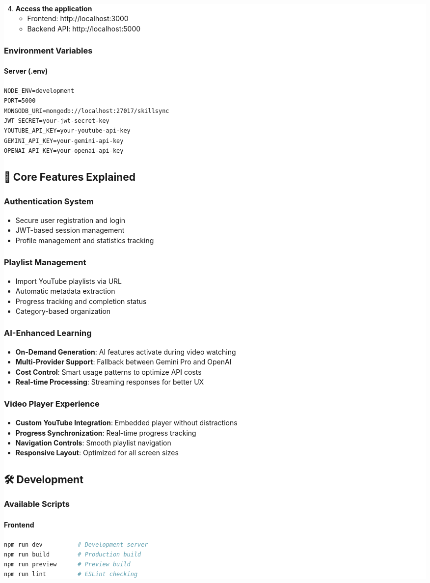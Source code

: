 4. **Access the application**
   - Frontend: http://localhost:3000
   - Backend API: http://localhost:5000

### Environment Variables

#### Server (.env)
```env
NODE_ENV=development
PORT=5000
MONGODB_URI=mongodb://localhost:27017/skillsync
JWT_SECRET=your-jwt-secret-key
YOUTUBE_API_KEY=your-youtube-api-key
GEMINI_API_KEY=your-gemini-api-key
OPENAI_API_KEY=your-openai-api-key
```

## 🎯 Core Features Explained

### Authentication System
- Secure user registration and login
- JWT-based session management
- Profile management and statistics tracking

### Playlist Management
- Import YouTube playlists via URL
- Automatic metadata extraction
- Progress tracking and completion status
- Category-based organization

### AI-Enhanced Learning
- **On-Demand Generation**: AI features activate during video watching
- **Multi-Provider Support**: Fallback between Gemini Pro and OpenAI
- **Cost Control**: Smart usage patterns to optimize API costs
- **Real-time Processing**: Streaming responses for better UX

### Video Player Experience
- **Custom YouTube Integration**: Embedded player without distractions
- **Progress Synchronization**: Real-time progress tracking
- **Navigation Controls**: Smooth playlist navigation
- **Responsive Layout**: Optimized for all screen sizes

## 🛠️ Development

### Available Scripts

#### Frontend
```bash
npm run dev          # Development server
npm run build        # Production build
npm run preview      # Preview build
npm run lint         # ESLint checking
```
